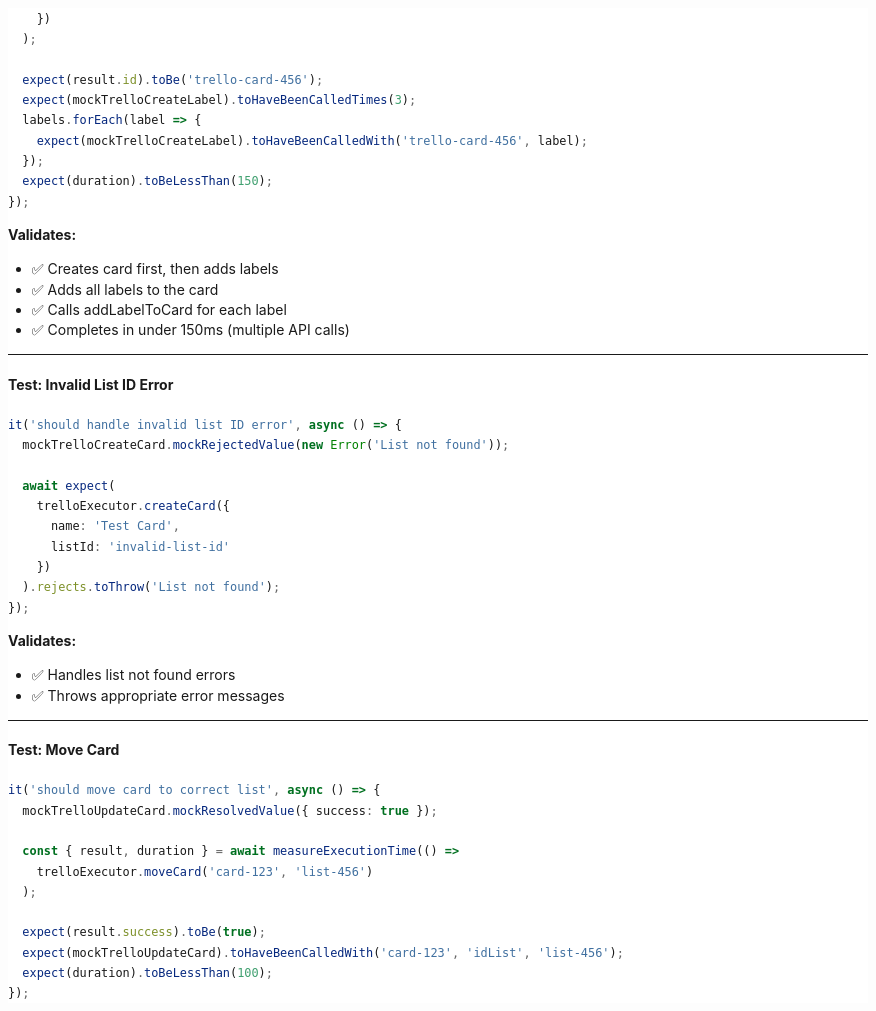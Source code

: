 ```typescript
    })
  );

  expect(result.id).toBe('trello-card-456');
  expect(mockTrelloCreateLabel).toHaveBeenCalledTimes(3);
  labels.forEach(label => {
    expect(mockTrelloCreateLabel).toHaveBeenCalledWith('trello-card-456', label);
  });
  expect(duration).toBeLessThan(150);
});
```

**Validates:**
- ✅ Creates card first, then adds labels
- ✅ Adds all labels to the card
- ✅ Calls addLabelToCard for each label
- ✅ Completes in under 150ms (multiple API calls)

---

#### Test: Invalid List ID Error
```typescript
it('should handle invalid list ID error', async () => {
  mockTrelloCreateCard.mockRejectedValue(new Error('List not found'));

  await expect(
    trelloExecutor.createCard({
      name: 'Test Card',
      listId: 'invalid-list-id'
    })
  ).rejects.toThrow('List not found');
});
```

**Validates:**
- ✅ Handles list not found errors
- ✅ Throws appropriate error messages

---

#### Test: Move Card
```typescript
it('should move card to correct list', async () => {
  mockTrelloUpdateCard.mockResolvedValue({ success: true });

  const { result, duration } = await measureExecutionTime(() =>
    trelloExecutor.moveCard('card-123', 'list-456')
  );

  expect(result.success).toBe(true);
  expect(mockTrelloUpdateCard).toHaveBeenCalledWith('card-123', 'idList', 'list-456');
  expect(duration).toBeLessThan(100);
});
```
